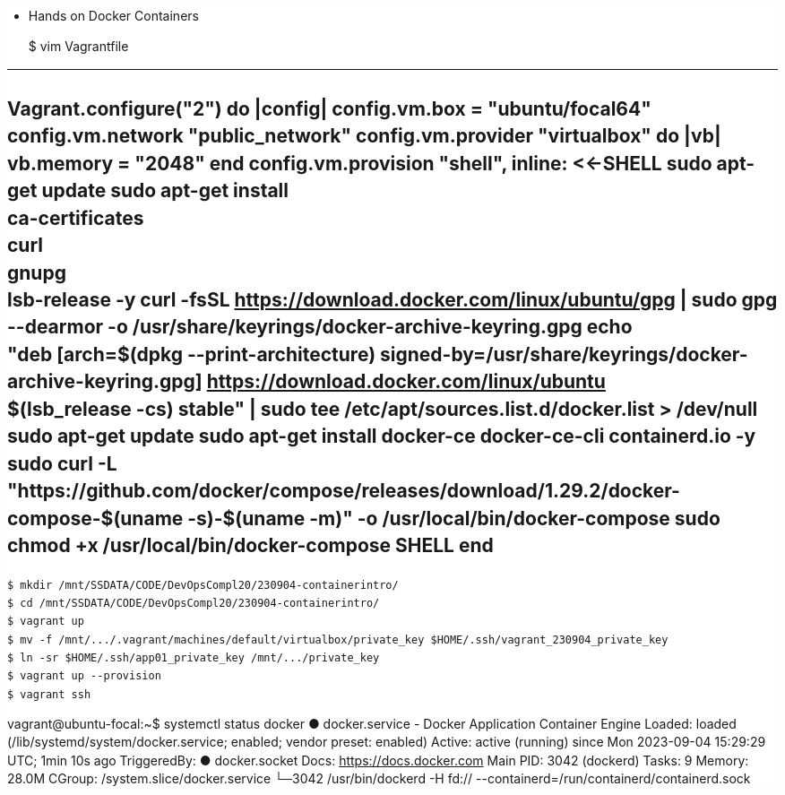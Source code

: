 
* Hands on Docker Containers

    $ vim Vagrantfile
-------
Vagrant.configure("2") do |config|
  config.vm.box = "ubuntu/focal64"
  config.vm.network "public_network"
  config.vm.provider "virtualbox" do |vb|
    vb.memory = "2048"
  end
  config.vm.provision "shell", inline: <<-SHELL
    sudo apt-get update
    sudo apt-get install \
    ca-certificates \
    curl \
    gnupg \
    lsb-release -y
    curl -fsSL https://download.docker.com/linux/ubuntu/gpg | sudo gpg --dearmor -o /usr/share/keyrings/docker-archive-keyring.gpg
    echo \
    "deb [arch=$(dpkg --print-architecture) signed-by=/usr/share/keyrings/docker-archive-keyring.gpg] https://download.docker.com/linux/ubuntu \
    $(lsb_release -cs) stable" | sudo tee /etc/apt/sources.list.d/docker.list > /dev/null
    sudo apt-get update
    sudo apt-get install docker-ce docker-ce-cli containerd.io -y
    sudo curl -L "https://github.com/docker/compose/releases/download/1.29.2/docker-compose-$(uname -s)-$(uname -m)" -o /usr/local/bin/docker-compose
    sudo chmod +x /usr/local/bin/docker-compose
  SHELL
end
-------

    $ mkdir /mnt/SSDATA/CODE/DevOpsCompl20/230904-containerintro/
    $ cd /mnt/SSDATA/CODE/DevOpsCompl20/230904-containerintro/
    $ vagrant up
    $ mv -f /mnt/.../.vagrant/machines/default/virtualbox/private_key $HOME/.ssh/vagrant_230904_private_key
    $ ln -sr $HOME/.ssh/app01_private_key /mnt/.../private_key
    $ vagrant up --provision
    $ vagrant ssh

vagrant@ubuntu-focal:~$ systemctl status docker
● docker.service - Docker Application Container Engine
     Loaded: loaded (/lib/systemd/system/docker.service; enabled; vendor preset: enabled)
     Active: active (running) since Mon 2023-09-04 15:29:29 UTC; 1min 10s ago
TriggeredBy: ● docker.socket
       Docs: https://docs.docker.com
   Main PID: 3042 (dockerd)
      Tasks: 9
     Memory: 28.0M
     CGroup: /system.slice/docker.service
             └─3042 /usr/bin/dockerd -H fd:// --containerd=/run/containerd/containerd.sock
